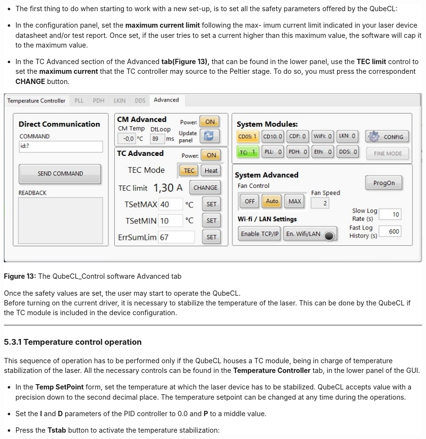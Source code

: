 - The ﬁrst thing to do when starting to work with a new set-up, is to set all the safety parameters oﬀered by the QubeCL:

- In the conﬁguration panel, set the **maximum current limit** following the max- imum current limit indicated in your laser device datasheet and/or test report. Once set, if the user tries to set a current higher than this maximum value, the software will cap it to the maximum value.

- In the TC Advanced section of the Advanced **tab(Figure 13),** that can be found in the lower panel, use the **TEC limit** control to set the **maximum current** that the TC controller may source to the Peltier stage. To do so, you must press the correspondent **CHANGE** button.

![](assets_QubeCL_Manual_v5/img-0976.jpg)

**Figure 13:** The QubeCL\_Control software Advanced tab

Once the safety values are set, the user may start to operate the QubeCL.  
Before turning on the current driver, it is necessary to stabilize the temperature of the laser. This can be done by the QubeCL if the TC module is included in the device conﬁguration.

  


---

### 5.3.1 Temperature control operation



This sequence of operation has to be performed only if the QubeCL houses a TC module, being in charge of temperature stabilization of the laser. All the necessary controls can be found in the **Temperature Controller** tab, in the lower panel of the GUI.

- In the **Temp SetPoint** form, set the temperature at which the laser device has to be stabilized. QubeCL accepts value with a precision down to the second decimal place. The temperature setpoint can be changed at any time during the operations.

- Set the **I** and **D** parameters of the PID controller to 0.0 and **P** to a middle value.
- Press the **Tstab** button to activate the temperature stabilization:
